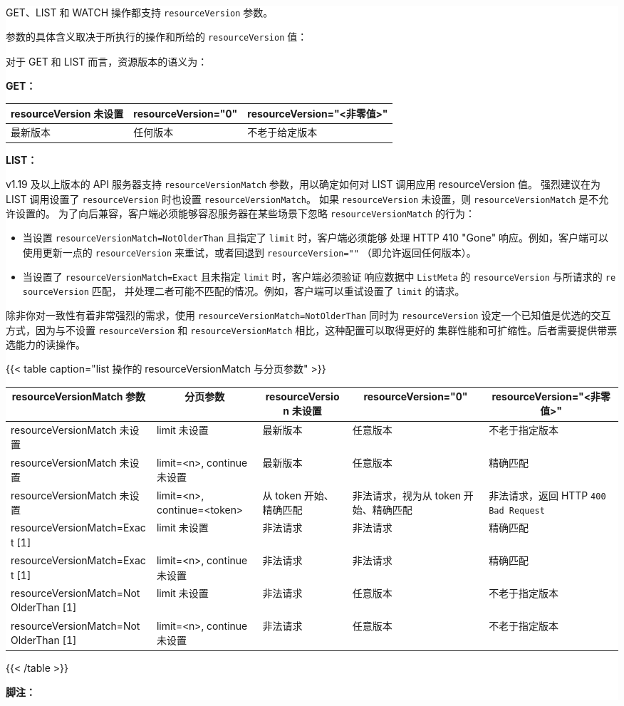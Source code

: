 GET、LIST 和 WATCH 操作都支持 `resourceVersion` 参数。

参数的具体含义取决于所执行的操作和所给的 `resourceVersion` 值：

对于 GET 和 LIST 而言，资源版本的语义为：

**GET：**


| resourceVersion 未设置 | resourceVersion="0" | resourceVersion="\<非零值\>" |
|------------------------|---------------------|----------------------------------------|
| 最新版本               | 任何版本            | 不老于给定版本                         |


**LIST：**


v1.19 及以上版本的 API 服务器支持 `resourceVersionMatch` 参数，用以确定如何对
LIST 调用应用 resourceVersion 值。
强烈建议在为 LIST 调用设置了 `resourceVersion` 时也设置 `resourceVersionMatch`。
如果 `resourceVersion` 未设置，则 `resourceVersionMatch` 是不允许设置的。
为了向后兼容，客户端必须能够容忍服务器在某些场景下忽略 `resourceVersionMatch` 的行为：


- 当设置 `resourceVersionMatch=NotOlderThan` 且指定了 `limit` 时，客户端必须能够
  处理 HTTP 410 "Gone" 响应。例如，客户端可以使用更新一点的 `resourceVersion`
  来重试，或者回退到 `resourceVersion=""` （即允许返回任何版本）。

- 当设置了 `resourceVersionMatch=Exact` 且未指定 `limit` 时，客户端必须验证
  响应数据中 `ListMeta` 的 `resourceVersion` 与所请求的 `resourceVersion` 匹配，
  并处理二者可能不匹配的情况。例如，客户端可以重试设置了 `limit` 的请求。


除非你对一致性有着非常强烈的需求，使用 `resourceVersionMatch=NotOlderThan`
同时为 `resourceVersion` 设定一个已知值是优选的交互方式，因为与不设置
`resourceVersion` 和 `resourceVersionMatch` 相比，这种配置可以取得更好的
集群性能和可扩缩性。后者需要提供带票选能力的读操作。



{{< table caption="list 操作的 resourceVersionMatch 与分页参数" >}}

| resourceVersionMatch 参数               | 分页参数                        | resourceVersion 未设置  | resourceVersion="0"                     | resourceVersion="\<非零值\>"     |
|-----------------------------------------|---------------------------------|-------------------------|-----------------------------------------|----------------------------------|
| resourceVersionMatch 未设置             | limit 未设置                      | 最新版本                | 任意版本                                | 不老于指定版本                   |
| resourceVersionMatch 未设置             | limit=\<n\>, continue 未设置        | 最新版本                | 任意版本                                | 精确匹配                         |
| resourceVersionMatch 未设置             | limit=\<n\>, continue=\<token\>     | 从 token 开始、精确匹配 | 非法请求，视为从 token 开始、精确匹配  | 非法请求，返回 HTTP `400 Bad Request` |
| resourceVersionMatch=Exact [1]         | limit 未设置                      | 非法请求                | 非法请求                                | 精确匹配                         |
| resourceVersionMatch=Exact [1]         | limit=\<n\>, continue 未设置        | 非法请求                | 非法请求                                | 精确匹配                         |
| resourceVersionMatch=NotOlderThan [1]  | limit 未设置             | 非法请求                | 任意版本                                | 不老于指定版本                   |
| resourceVersionMatch=NotOlderThan [1]  | limit=\<n\>, continue 未设置 | 非法请求                | 任意版本                                | 不老于指定版本                   |

{{< /table >}}

**脚注：**

